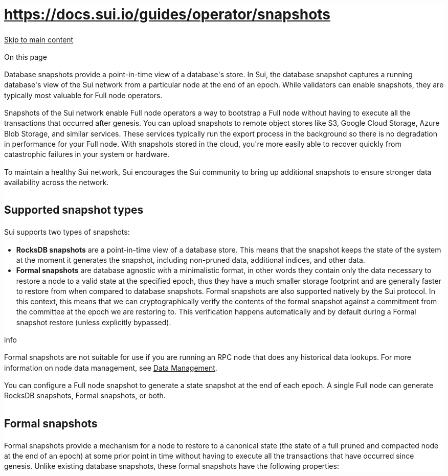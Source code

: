 # https://docs.sui.io/guides/operator/snapshots

[Skip to main content](https://docs.sui.io/guides/operator/snapshots#__docusaurus_skipToContent_fallback)

On this page

Database snapshots provide a point-in-time view of a database's store. In Sui, the database snapshot captures a running database's view of the Sui network from a particular node at the end of an epoch. While validators can enable snapshots, they are typically most valuable for Full node operators.

Snapshots of the Sui network enable Full node operators a way to bootstrap a Full node without having to execute all the transactions that occurred after genesis. You can upload snapshots to remote object stores like S3, Google Cloud Storage, Azure Blob Storage, and similar services. These services typically run the export process in the background so there is no degradation in performance for your Full node. With snapshots stored in the cloud, you're more easily able to recover quickly from catastrophic failures in your system or hardware.

To maintain a healthy Sui network, Sui encourages the Sui community to bring up additional snapshots to ensure stronger data availability across the network.

## Supported snapshot types [​](https://docs.sui.io/guides/operator/snapshots\#supported-snapshot-types "Direct link to Supported snapshot types")

Sui supports two types of snapshots:

- **RocksDB snapshots** are a point-in-time view of a database store. This means that the snapshot keeps the state of the system at the moment it generates the snapshot, including non-pruned data, additional indices, and other data.
- **Formal snapshots** are database agnostic with a minimalistic format, in other words they contain only the data necessary to restore a node to a valid state at the specified epoch, thus they have a much smaller storage footprint and are generally faster to restore from when compared to database snapshots. Formal snapshots are also supported natively by the Sui protocol. In this context, this means that we can cryptographically verify the contents of the formal snapshot against a commitment from the committee at the epoch we are restoring to. This verification happens automatically and by default during a Formal snapshot restore (unless explicitly bypassed).

info

Formal snapshots are not suitable for use if you are running an RPC node that does any historical data lookups. For more information on node data management, see [Data Management](https://docs.sui.io/guides/operator/data-management).

You can configure a Full node snapshot to generate a state snapshot at the end of each epoch.
A single Full node can generate RocksDB snapshots, Formal snapshots, or both.

## Formal snapshots [​](https://docs.sui.io/guides/operator/snapshots\#formal-snapshots "Direct link to Formal snapshots")

Formal snapshots provide a mechanism for a node to restore to a canonical state (the state of a full pruned and compacted node at the end of an epoch) at some prior point in time without having to execute all the transactions that have occurred since genesis. Unlike existing database snapshots, these formal snapshots have the following properties:
